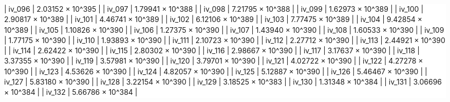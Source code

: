| iv_096 | 2.03152 × 10^395 |
| iv_097 | 1.79941 × 10^388 |
| iv_098 | 7.21795 × 10^388 |
| iv_099 | 1.62973 × 10^389 |
| iv_100 | 2.90817 × 10^389 |
| iv_101 | 4.46741 × 10^389 |
| iv_102 | 6.12106 × 10^389 |
| iv_103 | 7.77475 × 10^389 |
| iv_104 | 9.42854 × 10^389 |
| iv_105 | 1.10826 × 10^390 |
| iv_106 | 1.27375 × 10^390 |
| iv_107 | 1.43940 × 10^390 |
| iv_108 | 1.60533 × 10^390 |
| iv_109 | 1.77175 × 10^390 |
| iv_110 | 1.93893 × 10^390 |
| iv_111 | 2.10723 × 10^390 |
| iv_112 | 2.27712 × 10^390 |
| iv_113 | 2.44921 × 10^390 |
| iv_114 | 2.62422 × 10^390 |
| iv_115 | 2.80302 × 10^390 |
| iv_116 | 2.98667 × 10^390 |
| iv_117 | 3.17637 × 10^390 |
| iv_118 | 3.37355 × 10^390 |
| iv_119 | 3.57981 × 10^390 |
| iv_120 | 3.79701 × 10^390 |
| iv_121 | 4.02722 × 10^390 |
| iv_122 | 4.27278 × 10^390 |
| iv_123 | 4.53626 × 10^390 |
| iv_124 | 4.82057 × 10^390 |
| iv_125 | 5.12887 × 10^390 |
| iv_126 | 5.46467 × 10^390 |
| iv_127 | 5.83180 × 10^390 |
| iv_128 | 3.22154 × 10^390 |
| iv_129 | 3.18525 × 10^383 |
| iv_130 | 1.31348 × 10^384 |
| iv_131 | 3.06696 × 10^384 |
| iv_132 | 5.66786 × 10^384 |